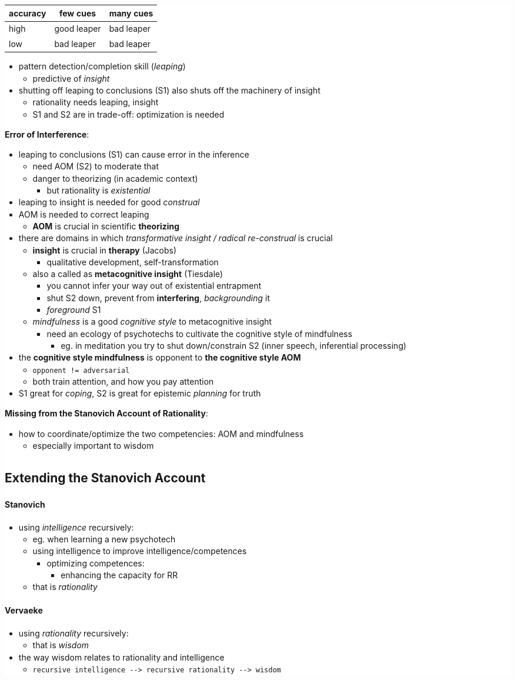 accuracy | few cues | many cues
--- | --- | ---
high | good leaper | bad leaper
low | bad leaper | bad leaper

+ pattern detection/completion skill (*leaping*)
    + predictive of *insight*
+ shutting off leaping to conclusions (S1) also shuts off the machinery of insight
    + rationality needs leaping, insight
    + S1 and S2 are in trade-off: optimization is needed

__Error of Interference__:

+ leaping to conclusions (S1) can cause error in the inference
    + need AOM (S2) to moderate that
    + danger to theorizing (in academic context)
        + but rationality is *existential*
+ leaping to insight is needed for good *construal*
+ AOM is needed to correct leaping
    + **AOM** is crucial in scientific **theorizing**
+ there are domains in which *transformative insight / radical re-construal* is crucial
    + **insight** is crucial in **therapy** (Jacobs)
        + qualitative development, self-transformation
    + also a called as **metacognitive insight** (Tiesdale)
        + you cannot infer your way out of existential entrapment
        + shut S2 down, prevent from __interfering__, *backgrounding* it
        + *foreground* S1
    + *mindfulness* is a good *cognitive style* to metacognitive insight
        + need an ecology of psychotechs to cultivate the cognitive style of mindfulness
            + eg. in meditation you try to shut down/constrain S2 (inner speech, inferential processing)
+ the __cognitive style mindfulness__ is opponent to __the cognitive style AOM__
    + `opponent != adversarial`
    + both train attention, and how you pay attention
+ S1 great for *coping*, S2 is great for epistemic *planning* for truth

__Missing from the Stanovich Account of Rationality__:

+ how to coordinate/optimize the two competencies: AOM and mindfulness
    + especially important to wisdom

## Extending the Stanovich Account

#### Stanovich

+ using *intelligence* recursively:
    + eg. when learning a new psychotech
    + using intelligence to improve intelligence/competences
        + optimizing competences:
            + enhancing the capacity for RR
    + that is *rationality*

#### Vervaeke

+ using *rationality* recursively:
    + that is *wisdom*
+ the way wisdom relates to rationality and intelligence
    + `recursive intelligence --> recursive rationality --> wisdom`
